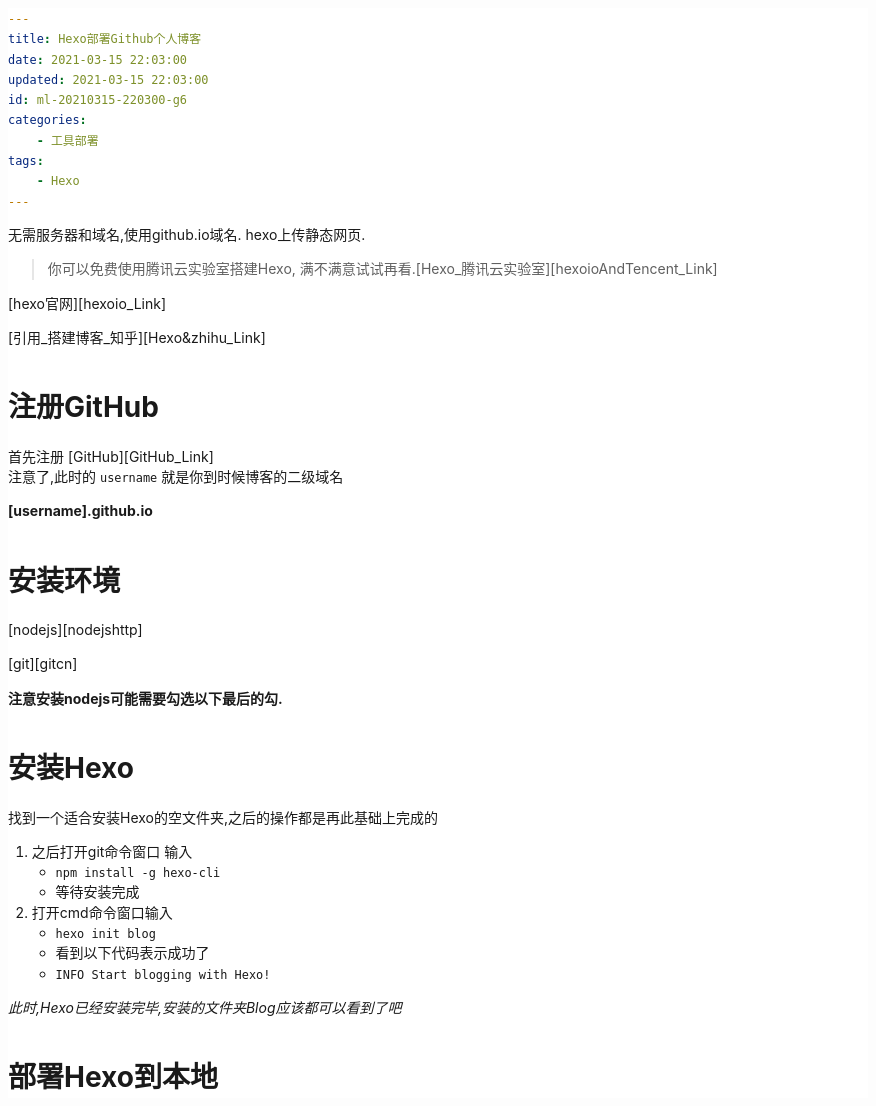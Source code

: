```yaml
---
title: Hexo部署Github个人博客
date: 2021-03-15 22:03:00
updated: 2021-03-15 22:03:00
id: ml-20210315-220300-g6
categories:
	- 工具部署
tags: 
	- Hexo
---
```


无需服务器和域名,使用github.io域名. hexo上传静态网页.

> 你可以免费使用腾讯云实验室搭建Hexo, 满不满意试试再看.[Hexo_腾讯云实验室][hexoioAndTencent_Link]



[hexo官网][hexoio_Link]

[引用_搭建博客_知乎][Hexo&zhihu_Link]

# 注册GitHub

首先注册 [GitHub][GitHub_Link]  
注意了,此时的 `username` 就是你到时候博客的二级域名
    
**[username].github.io**

# 安装环境

[nodejs][nodejshttp]

[git][gitcn]

**注意安装nodejs可能需要勾选以下最后的勾.**

# 安装Hexo

找到一个适合安装Hexo的空文件夹,之后的操作都是再此基础上完成的

1. 之后打开git命令窗口 输入
	* `npm install -g hexo-cli`
	* 等待安装完成
2. 打开cmd命令窗口输入
   * `hexo init blog`
   * 看到以下代码表示成功了
   * `INFO Start blogging with Hexo!`

*此时,Hexo已经安装完毕,安装的文件夹Blog应该都可以看到了吧*

# 部署Hexo到本地
